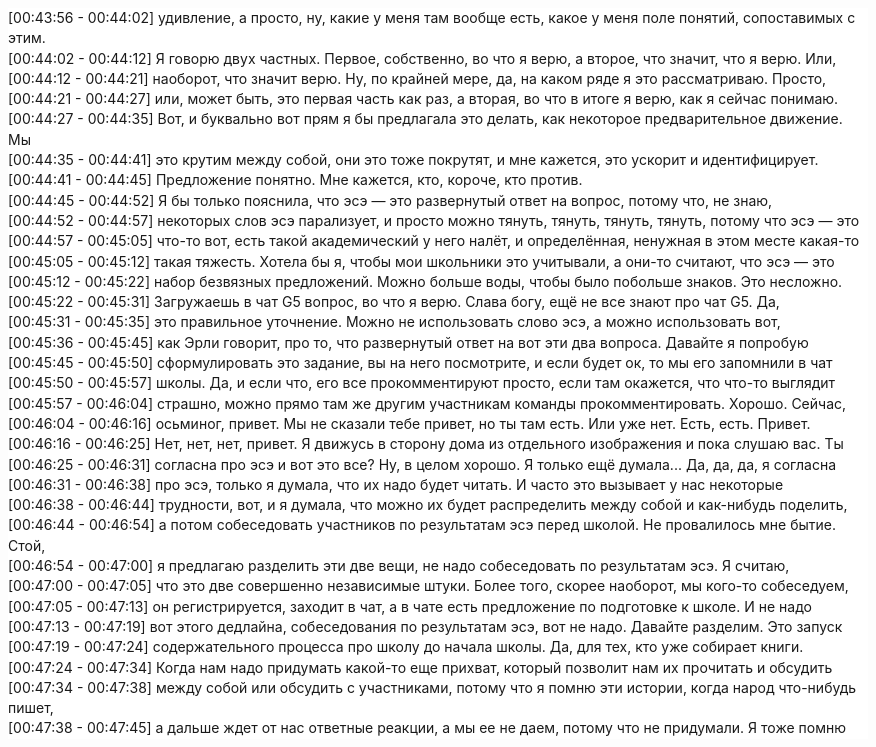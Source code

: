 [00:43:56 - 00:44:02]  удивление, а просто, ну, какие у меня там вообще есть, какое у меня поле понятий, сопоставимых с этим.  
[00:44:02 - 00:44:12]  Я говорю двух частных. Первое, собственно, во что я верю, а второе, что значит, что я верю. Или,  
[00:44:12 - 00:44:21]  наоборот, что значит верю. Ну, по крайней мере, да, на каком ряде я это рассматриваю. Просто,  
[00:44:21 - 00:44:27]  или, может быть, это первая часть как раз, а вторая, во что в итоге я верю, как я сейчас понимаю.  
[00:44:27 - 00:44:35]  Вот, и буквально вот прям я бы предлагала это делать, как некоторое предварительное движение. Мы  
[00:44:35 - 00:44:41]  это крутим между собой, они это тоже покрутят, и мне кажется, это ускорит и идентифицирует.  
[00:44:41 - 00:44:45]  Предложение понятно. Мне кажется, кто, короче, кто против.  
[00:44:45 - 00:44:52]  Я бы только пояснила, что эсэ — это развернутый ответ на вопрос, потому что, не знаю,  
[00:44:52 - 00:44:57]  некоторых слов эсэ парализует, и просто можно тянуть, тянуть, тянуть, тянуть, потому что эсэ — это  
[00:44:57 - 00:45:05]  что-то вот, есть такой академический у него налёт, и определённая, ненужная в этом месте какая-то  
[00:45:05 - 00:45:12]  такая тяжесть. Хотела бы я, чтобы мои школьники это учитывали, а они-то считают, что эсэ — это  
[00:45:12 - 00:45:22]  набор безвязных предложений. Можно больше воды, чтобы было побольше знаков. Это несложно.  
[00:45:22 - 00:45:31]  Загружаешь в чат G5 вопрос, во что я верю. Слава богу, ещё не все знают про чат G5. Да,  
[00:45:31 - 00:45:35]  это правильное уточнение. Можно не использовать слово эсэ, а можно использовать вот,  
[00:45:36 - 00:45:45]  как Эрли говорит, про то, что развернутый ответ на вот эти два вопроса. Давайте я попробую  
[00:45:45 - 00:45:50]  сформулировать это задание, вы на него посмотрите, и если будет ок, то мы его запомнили в чат  
[00:45:50 - 00:45:57]  школы. Да, и если что, его все прокомментируют просто, если там окажется, что что-то выглядит  
[00:45:57 - 00:46:04]  страшно, можно прямо там же другим участникам команды прокомментировать. Хорошо. Сейчас,  
[00:46:04 - 00:46:16]  осьминог, привет. Мы не сказали тебе привет, но ты там есть. Или уже нет. Есть, есть. Привет.  
[00:46:16 - 00:46:25]  Нет, нет, нет, привет. Я движусь в сторону дома из отдельного изображения и пока слушаю вас. Ты  
[00:46:25 - 00:46:31]  согласна про эсэ и вот это все? Ну, в целом хорошо. Я только ещё думала... Да, да, да, я согласна  
[00:46:31 - 00:46:38]  про эсэ, только я думала, что их надо будет читать. И часто это вызывает у нас некоторые  
[00:46:38 - 00:46:44]  трудности, вот, и я думала, что можно их будет распределить между собой и как-нибудь поделить,  
[00:46:44 - 00:46:54]  а потом собеседовать участников по результатам эсэ перед школой. Не провалилось мне бытие. Стой,  
[00:46:54 - 00:47:00]  я предлагаю разделить эти две вещи, не надо собеседовать по результатам эсэ. Я считаю,  
[00:47:00 - 00:47:05]  что это две совершенно независимые штуки. Более того, скорее наоборот, мы кого-то собеседуем,  
[00:47:05 - 00:47:13]  он регистрируется, заходит в чат, а в чате есть предложение по подготовке к школе. И не надо  
[00:47:13 - 00:47:19]  вот этого дедлайна, собеседования по результатам эсэ, вот не надо. Давайте разделим. Это запуск  
[00:47:19 - 00:47:24]  содержательного процесса про школу до начала школы. Да, для тех, кто уже собирает книги.  
[00:47:24 - 00:47:34]  Когда нам надо придумать какой-то еще прихват, который позволит нам их прочитать и обсудить  
[00:47:34 - 00:47:38]  между собой или обсудить с участниками, потому что я помню эти истории, когда народ что-нибудь пишет,  
[00:47:38 - 00:47:45]  а дальше ждет от нас ответные реакции, а мы ее не даем, потому что не придумали. Я тоже помню  